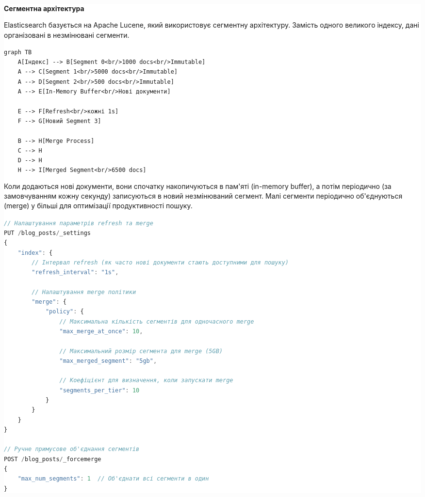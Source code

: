 **Сегментна архітектура**

Elasticsearch базується на Apache Lucene, який використовує сегментну архітектуру. Замість одного великого індексу, дані організовані в незмінювані сегменти.

```mermaid
graph TB
    A[Індекс] --> B[Segment 0<br/>1000 docs<br/>Immutable]
    A --> C[Segment 1<br/>5000 docs<br/>Immutable]
    A --> D[Segment 2<br/>500 docs<br/>Immutable]
    A --> E[In-Memory Buffer<br/>Нові документи]

    E --> F[Refresh<br/>кожні 1s]
    F --> G[Новий Segment 3]

    B --> H[Merge Process]
    C --> H
    D --> H
    H --> I[Merged Segment<br/>6500 docs]
```

Коли додаються нові документи, вони спочатку накопичуються в пам'яті (in-memory buffer), а потім періодично (за замовчуванням кожну секунду) записуються в новий незмінюваний сегмент. Малі сегменти періодично об'єднуються (merge) у більші для оптимізації продуктивності пошуку.

```javascript
// Налаштування параметрів refresh та merge
PUT /blog_posts/_settings
{
    "index": {
        // Інтервал refresh (як часто нові документи стають доступними для пошуку)
        "refresh_interval": "1s",

        // Налаштування merge політики
        "merge": {
            "policy": {
                // Максимальна кількість сегментів для одночасного merge
                "max_merge_at_once": 10,

                // Максимальний розмір сегмента для merge (5GB)
                "max_merged_segment": "5gb",

                // Коефіцієнт для визначення, коли запускати merge
                "segments_per_tier": 10
            }
        }
    }
}

// Ручне примусове об'єднання сегментів
POST /blog_posts/_forcemerge
{
    "max_num_segments": 1  // Об'єднати всі сегменти в один
}
```
